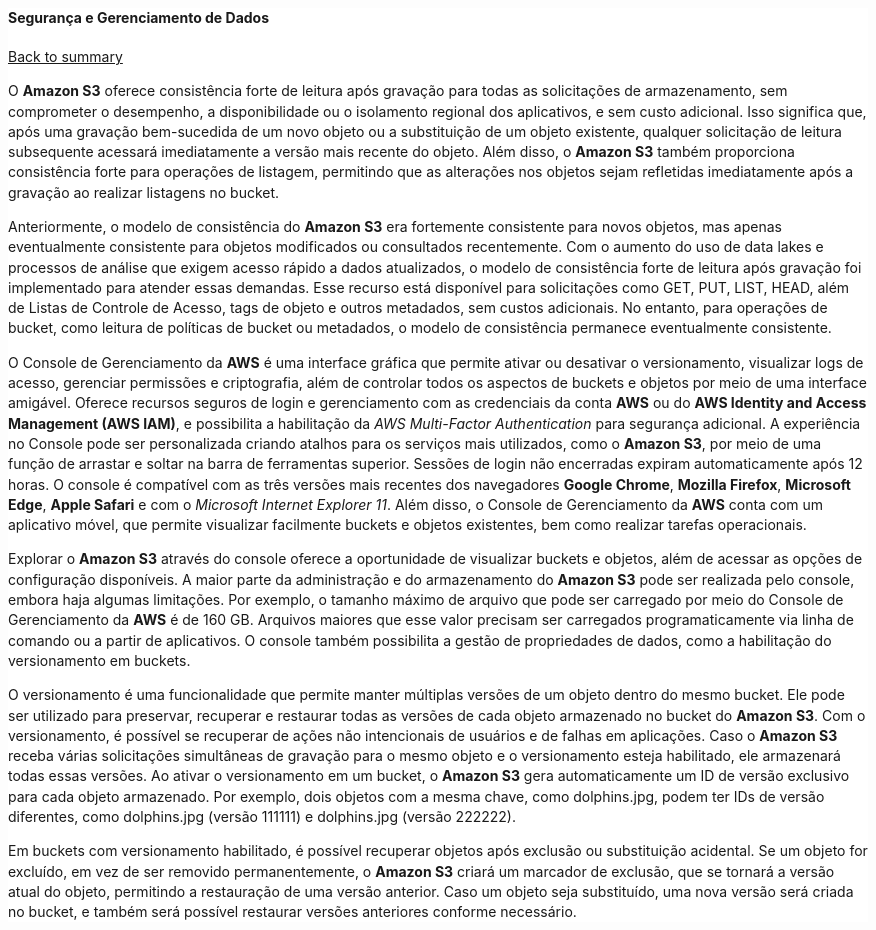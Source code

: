 <a name="item01.2"><h4>Segurança e Gerenciamento de Dados</h4></a>[Back to summary](#item0)

O **Amazon S3** oferece consistência forte de leitura após gravação para todas as solicitações de armazenamento, sem comprometer o desempenho, a disponibilidade ou o isolamento regional dos aplicativos, e sem custo adicional. Isso significa que, após uma gravação bem-sucedida de um novo objeto ou a substituição de um objeto existente, qualquer solicitação de leitura subsequente acessará imediatamente a versão mais recente do objeto. Além disso, o **Amazon S3** também proporciona consistência forte para operações de listagem, permitindo que as alterações nos objetos sejam refletidas imediatamente após a gravação ao realizar listagens no bucket.

Anteriormente, o modelo de consistência do **Amazon S3** era fortemente consistente para novos objetos, mas apenas eventualmente consistente para objetos modificados ou consultados recentemente. Com o aumento do uso de data lakes e processos de análise que exigem acesso rápido a dados atualizados, o modelo de consistência forte de leitura após gravação foi implementado para atender essas demandas. Esse recurso está disponível para solicitações como GET, PUT, LIST, HEAD, além de Listas de Controle de Acesso, tags de objeto e outros metadados, sem custos adicionais. No entanto, para operações de bucket, como leitura de políticas de bucket ou metadados, o modelo de consistência permanece eventualmente consistente.

O Console de Gerenciamento da **AWS** é uma interface gráfica que permite ativar ou desativar o versionamento, visualizar logs de acesso, gerenciar permissões e criptografia, além de controlar todos os aspectos de buckets e objetos por meio de uma interface amigável. Oferece recursos seguros de login e gerenciamento com as credenciais da conta **AWS** ou do **AWS Identity and Access Management (AWS IAM)**, e possibilita a habilitação da *AWS Multi-Factor Authentication* para segurança adicional. A experiência no Console pode ser personalizada criando atalhos para os serviços mais utilizados, como o **Amazon S3**, por meio de uma função de arrastar e soltar na barra de ferramentas superior. Sessões de login não encerradas expiram automaticamente após 12 horas. O console é compatível com as três versões mais recentes dos navegadores **Google Chrome**, **Mozilla Firefox**, **Microsoft Edge**, **Apple Safari** e com o *Microsoft Internet Explorer 11*. Além disso, o Console de Gerenciamento da **AWS** conta com um aplicativo móvel, que permite visualizar facilmente buckets e objetos existentes, bem como realizar tarefas operacionais.

Explorar o **Amazon S3** através do console oferece a oportunidade de visualizar buckets e objetos, além de acessar as opções de configuração disponíveis. A maior parte da administração e do armazenamento do **Amazon S3** pode ser realizada pelo console, embora haja algumas limitações. Por exemplo, o tamanho máximo de arquivo que pode ser carregado por meio do Console de Gerenciamento da **AWS** é de 160 GB. Arquivos maiores que esse valor precisam ser carregados programaticamente via linha de comando ou a partir de aplicativos. O console também possibilita a gestão de propriedades de dados, como a habilitação do versionamento em buckets.

O versionamento é uma funcionalidade que permite manter múltiplas versões de um objeto dentro do mesmo bucket. Ele pode ser utilizado para preservar, recuperar e restaurar todas as versões de cada objeto armazenado no bucket do **Amazon S3**. Com o versionamento, é possível se recuperar de ações não intencionais de usuários e de falhas em aplicações. Caso o **Amazon S3** receba várias solicitações simultâneas de gravação para o mesmo objeto e o versionamento esteja habilitado, ele armazenará todas essas versões. Ao ativar o versionamento em um bucket, o **Amazon S3** gera automaticamente um ID de versão exclusivo para cada objeto armazenado. Por exemplo, dois objetos com a mesma chave, como dolphins.jpg, podem ter IDs de versão diferentes, como dolphins.jpg (versão 111111) e dolphins.jpg (versão 222222).

Em buckets com versionamento habilitado, é possível recuperar objetos após exclusão ou substituição acidental. Se um objeto for excluído, em vez de ser removido permanentemente, o **Amazon S3** criará um marcador de exclusão, que se tornará a versão atual do objeto, permitindo a restauração de uma versão anterior. Caso um objeto seja substituído, uma nova versão será criada no bucket, e também será possível restaurar versões anteriores conforme necessário.
